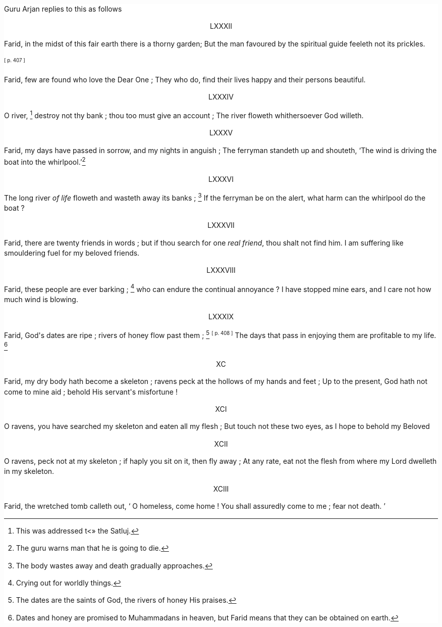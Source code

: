 Guru Arjan replies to this as follows

<p style="text-align:center;">LXXXII</p>

Farid, in the midst of this fair earth there is a thorny garden;
But the man favoured by the spiritual guide feeleth not its prickles.

<span id="p407"><sup><small>[ p. 407 ]</small></sup></span>

Farid, few are found who love the Dear One ;
They who do, find their lives happy and their persons beautiful.

<p style="text-align:center;">LXXXIV</p>

O river, [^49] destroy not thy bank ; thou too must give an account ;
The river floweth whithersoever God willeth.

<p style="text-align:center;">LXXXV</p>

Farid, my days have passed in sorrow, and my nights in anguish ;
The ferryman standeth up and shouteth, ‘The wind is driving the boat into the whirlpool.’[^50]

<p style="text-align:center;">LXXXVI</p>

The long river _of life_ floweth and wasteth away its banks ; [^51]
If the ferryman be on the alert, what harm can the whirlpool do the boat ?

<p style="text-align:center;">LXXXVII</p>

Farid, there are twenty friends in words ; but if thou search for one _real friend_, thou shalt not find him.
I am suffering like smouldering fuel for my beloved friends.

<p style="text-align:center;">LXXXVIII</p>

Farid, these people are ever barking ; [^52] who can endure the continual annoyance ?
I have stopped mine ears, and I care not how much wind is blowing.

<p style="text-align:center;">LXXXIX</p>

Farid, God's dates are ripe ; rivers of honey flow past them ; [^53] <span id="p408"><sup><small>[ p. 408 ]</small></sup></span>
The days that pass in enjoying them are profitable to my life. [^54]

<p style="text-align:center;">XC</p>

Farid, my dry body hath become a skeleton ; ravens peck at the hollows of my hands and feet ;
Up to the present, God hath not come to mine aid ; behold His servant's misfortune !

<p style="text-align:center;">XCI</p>

O ravens, you have searched my skeleton and eaten all my flesh ;
But touch not these two eyes, as I hope to behold my Beloved

<p style="text-align:center;">XCII</p>

O ravens, peck not at my skeleton ; if haply you sit on it, then fly away ;
At any rate, eat not the flesh from where my Lord dwelleth in my skeleton.

<p style="text-align:center;">XCIII</p>

Farid, the wretched tomb calleth out, ‘ O homeless, come home !
You shall assuredly come to me ; fear not death. ’


[^1]: _Nimani gor_ is a common expression in the writings of Farid. Nimmi is not an epithet of the body as some suppose.
[^2]: _Chhail_, literally — a handsome young man ; here the reference is to the elect.
[^3]: _Gori_, a handsome young woman ; her# the reference is to those who are striving for perfection.
[^4]: That is, the foetus is formed after six months in the womb.
[^5]: That is, the disciples asked the guru.
[^6]: Religious guides.
[^7]: That is, the world.
[^8]: The soul.
[^9]: Marriage here means death.
[^10]: Man shall live his allotted span.
[^11]: Whose help shall the soul seek at the last moment !
[^12]: That is, it is difficult for worldly people to be holy.
[^13]: Breathings.
[^14]: Had I known that God, like a very young and innocent bridegroom, did not value me, I should have been less vain. The verse is also translated —Had I known that the Bridegroom was for the humble, I should have been less proud.
[^15]: The body which contains the soul tied up in it.
[^16]: If I had known that this trumpery body was so soon to pass away, I should have taken greater care.
[^17]: Look into thy heart, consider thine own faults and not those of others.
[^18]: That is, to serve God.
[^19]: Literally — increase by a fourth daily.
[^20]: The gyanis translate—The vegetables have become ripe. That is, the field of life has yielded its harvest, and it is time for death.
[^21]: That is, youth shall return, and thou shalt have another opportunity of enjoying thy Spouse. _Rangan wela hoi_ is also read and translated— This is the time for enjoying Him.
[^22]: Used to darken the eyelids. This slok fe said to have been written on seeing the skull of a beautiful courtesan who used to find fault with her servant for touching her eyes when applying lampblack.
[^23]: Also translated— When the thorns of the forest seek to drive thee back.
[^24]: A tribe generally employed in agriculture.
[^25]: A reference lo the wooden cake Farid J wore on his stomach to satisfy the cravings of hunger.
[^26]: This and the preceding line are explained.— If man feel so much from a temporary separation from God, what shall he feel from an eternal separation ?
[^27]: Literally — separation, but here it means love in absence.
[^28]: Some make women tfce subject of this slok, but this is contrary to the teaching of the Granth Sahib. Thus Guru Nanak writes, ‘Why call woman bad?’ Guru Arjan through his regard for women, rejected a stanza brought to him by Pilo for insertion in the Granth Sahib. It began, ‘ Look not even on a paper likeness of woman ’.
[^29]: At the end of the first _ghari_ of the _pahar_ the gong was struck once ; at the end of the second gkart twice, and so on till the end of the _pahar_ of eight _gharis_, when it was struck sixteen times.
[^30]: This is believed to be an appeal fromJFarid to his friend Jassa, a smith, to spare the tree under which the saint used to pray. Jassa was not a wood-cutter, as the English reader may suppose. In the East smiths go to the forest to cut down trees to make charcoal from them for the purpose of their trade.
[^31]: There is nothing to restrain the soul from flying away from the body.
[^32]: That is, death comes while man is looking on.
[^33]: Suph, also called a kafni, a patched coat without sleeves worn by Musalman faqlrs. _Suf_ is generally supposed to come from the Greek sophia wisdom, but in Arabic the word means wool. Sufis affected woollen garments.
[^34]: The guild of the saints.
[^35]: God's name.
[^36]: In inferior company.
[^37]: The soul which has lost its opportunities of salvation regrets that it cannot again return to a human body.
[^38]: That is, saints have fallen into the company of the wicked.
[^39]: An inferior Indian cereal, the _Paspalum scrobiculatum_.
[^40]: The saints fare badly among the perverse who annoy and slander them.
[^41]: Holy men do not covet worldly things.
[^42]: That is, kings and persons in high portions.
[^43]: The lake means the world
[^44]: Holy men.
[^45]: Not moving.
[^46]: The body.
[^47]: The rope by which the water-pot is let down into the well. Here it means life.
[^48]: That is, souls.
[^49]: This was addressed t<» the Satluj.
[^50]: The guru warns man that he is going to die.
[^51]: The body wastes away and death gradually approaches.
[^52]: Crying out for worldly things.
[^53]: The dates are the saints of God, the rivers of honey His praises.
[^54]: Dates and honey are promised to Muhammadans in heaven, but Farid means that they can be obtained on earth.
[^55]: The Musalmans believe that the soul remains with the body till its account is taken.
[^56]: Also translated— worship God. Some say this hymn was addressed to a disciple of Farid. Farid told him to worship God, as his sojourn in this world was uncertain.
[^57]: Literally— the boundary of death appears like that of a destroying river. Death does as much havoc in the world as a large tropical river during the rainy season to the surrounding country.
[^58]: The soul.
[^59]: Death strikes the soul.
[^60]: Hermits.
[^61]: That is, old age comes on.
[^62]: Water will not rest on a hill, neither will God's grace on him who holds his head too high.
[^63]: Is not subject to worldly love.
[^64]: Also translated — by perfect good fortune.
[^65]: The crane is the hypocrite : the swan the holy man.
[^66]: That is, the temptations of the world are many to lead the soul astray.
[^67]: In the oldest Janamsakhi this reply is attributed to Guru Nanak.